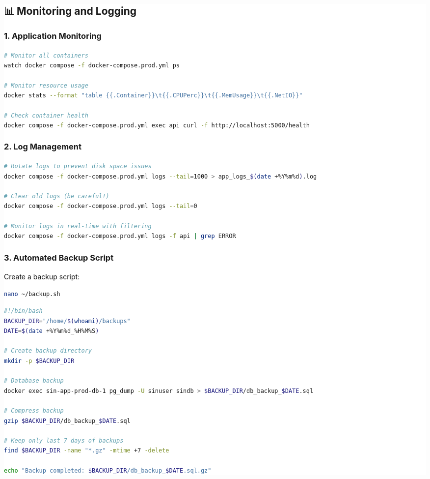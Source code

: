 ## 📊 Monitoring and Logging

### 1. Application Monitoring

```bash
# Monitor all containers
watch docker compose -f docker-compose.prod.yml ps

# Monitor resource usage
docker stats --format "table {{.Container}}\t{{.CPUPerc}}\t{{.MemUsage}}\t{{.NetIO}}"

# Check container health
docker compose -f docker-compose.prod.yml exec api curl -f http://localhost:5000/health
```

### 2. Log Management

```bash
# Rotate logs to prevent disk space issues
docker compose -f docker-compose.prod.yml logs --tail=1000 > app_logs_$(date +%Y%m%d).log

# Clear old logs (be careful!)
docker compose -f docker-compose.prod.yml logs --tail=0

# Monitor logs in real-time with filtering
docker compose -f docker-compose.prod.yml logs -f api | grep ERROR
```

### 3. Automated Backup Script

Create a backup script:
```bash
nano ~/backup.sh
```

```bash
#!/bin/bash
BACKUP_DIR="/home/$(whoami)/backups"
DATE=$(date +%Y%m%d_%H%M%S)

# Create backup directory
mkdir -p $BACKUP_DIR

# Database backup
docker exec sin-app-prod-db-1 pg_dump -U sinuser sindb > $BACKUP_DIR/db_backup_$DATE.sql

# Compress backup
gzip $BACKUP_DIR/db_backup_$DATE.sql

# Keep only last 7 days of backups
find $BACKUP_DIR -name "*.gz" -mtime +7 -delete

echo "Backup completed: $BACKUP_DIR/db_backup_$DATE.sql.gz"
```
